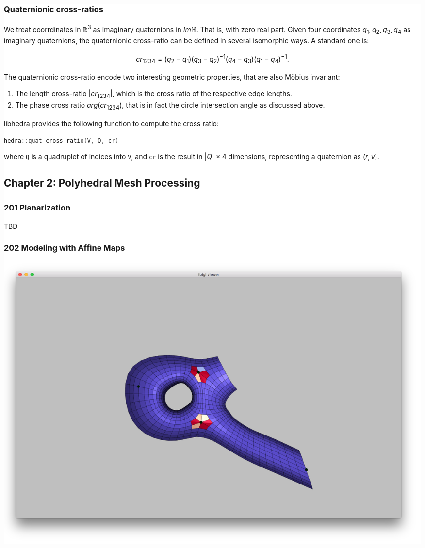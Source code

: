 ### Quaternionic cross-ratios

We treat coorrdinates in $\mathbb{R}^3$ as imaginary quaternions in $Im\mathbb{H}$. That is, with zero real part. Given four coordinates $q_1,q_2,q_3,q_4$ as imaginary quaternions, the quaternionic cross-ratio can be defined in several isomorphic ways. A standard one is:

$$
cr_{1234}=(q_2-q_1)(q_3-q_2)^{-1}(q_4-q_3)(q_1-q_4)^{-1}.
$$

The quaternionic cross-ratio encode two interesting geometric properties, that are also M&ouml;bius invariant:

1. The length cross-ratio $\left|cr_{1234}\right|$, which is the cross ratio of the respective edge lengths.
2. The phase cross ratio $arg(cr_{1234})$, that is in fact the circle intersection angle as discussed above.


libhedra provides the following function to compute the cross ratio:

```cpp
hedra::quat_cross_ratio(V, Q, cr)
```

where `Q` is a quadruplet of indices into `V`, and `cr` is the result in $\left|Q\right| \times 4$ dimensions, representing a quaternion as $\left(r,\bar{v}\right)$.

## Chapter 2: Polyhedral Mesh Processing


### 201 Planarization

TBD

### 202 Modeling with Affine Maps

![([Example 202]({{ repo_url }}/tutorial/202_ModelingAffine/main.cpp)) Modeling with Affine Maps example.](images/202_ModelingAffine.png)